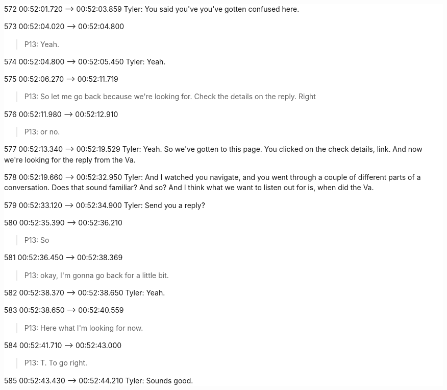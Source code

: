 572
00:52:01.720 --> 00:52:03.859
Tyler: You said you've you've gotten confused here.

573
00:52:04.020 --> 00:52:04.800
> P13: Yeah.

574
00:52:04.800 --> 00:52:05.450
Tyler: Yeah.

575
00:52:06.270 --> 00:52:11.719
> P13: So let me go back because we're looking for. Check the details on the reply. Right

576
00:52:11.980 --> 00:52:12.910
> P13: or no.

577
00:52:13.340 --> 00:52:19.529
Tyler: Yeah. So we've gotten to this page. You clicked on the check details, link. And now we're looking for the reply from the Va.

578
00:52:19.660 --> 00:52:32.950
Tyler: And I watched you navigate, and you went through a couple of different parts of a conversation. Does that sound familiar? And so? And I think what we want to listen out for is, when did the Va.

579
00:52:33.120 --> 00:52:34.900
Tyler: Send you a reply?

580
00:52:35.390 --> 00:52:36.210
> P13: So

581
00:52:36.450 --> 00:52:38.369
> P13: okay, I'm gonna go back for a little bit.

582
00:52:38.370 --> 00:52:38.650
Tyler: Yeah.

583
00:52:38.650 --> 00:52:40.559
> P13: Here what I'm looking for now.

584
00:52:41.710 --> 00:52:43.000
> P13: T. To go right.

585
00:52:43.430 --> 00:52:44.210
Tyler: Sounds good.
